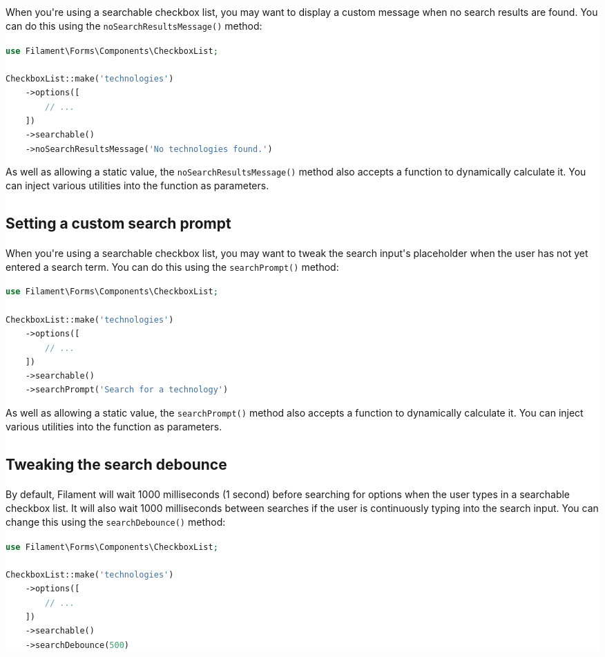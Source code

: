 When you're using a searchable checkbox list, you may want to display a custom message when no search results are found. You can do this using the `noSearchResultsMessage()` method:

```php
use Filament\Forms\Components\CheckboxList;

CheckboxList::make('technologies')
    ->options([
        // ...
    ])
    ->searchable()
    ->noSearchResultsMessage('No technologies found.')
```

<UtilityInjection set="formFields" version="4.x">As well as allowing a static value, the `noSearchResultsMessage()` method also accepts a function to dynamically calculate it. You can inject various utilities into the function as parameters.</UtilityInjection>

## Setting a custom search prompt

When you're using a searchable checkbox list, you may want to tweak the search input's placeholder when the user has not yet entered a search term. You can do this using the `searchPrompt()` method:

```php
use Filament\Forms\Components\CheckboxList;

CheckboxList::make('technologies')
    ->options([
        // ...
    ])
    ->searchable()
    ->searchPrompt('Search for a technology')
```

<UtilityInjection set="formFields" version="4.x">As well as allowing a static value, the `searchPrompt()` method also accepts a function to dynamically calculate it. You can inject various utilities into the function as parameters.</UtilityInjection>

## Tweaking the search debounce

By default, Filament will wait 1000 milliseconds (1 second) before searching for options when the user types in a searchable checkbox list. It will also wait 1000 milliseconds between searches if the user is continuously typing into the search input. You can change this using the `searchDebounce()` method:

```php
use Filament\Forms\Components\CheckboxList;

CheckboxList::make('technologies')
    ->options([
        // ...
    ])
    ->searchable()
    ->searchDebounce(500)
```

